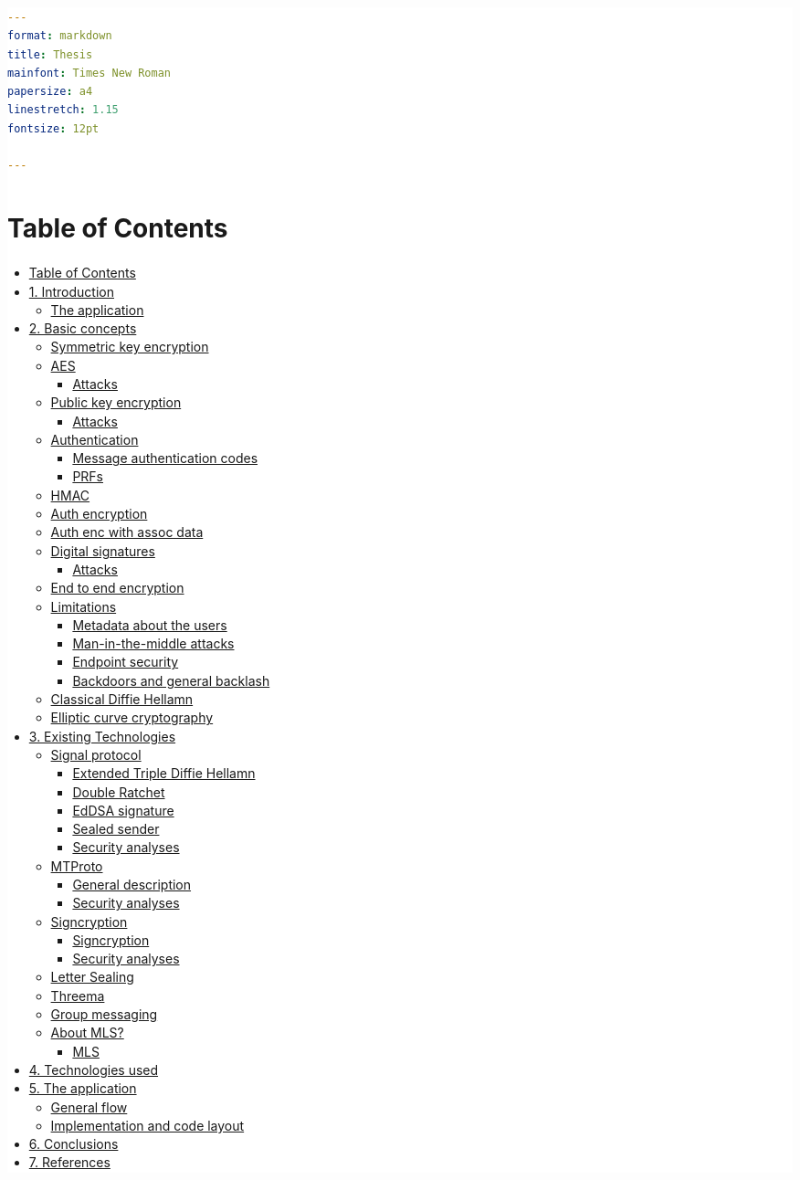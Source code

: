 ```yaml
---
format: markdown
title: Thesis
mainfont: Times New Roman
papersize: a4
linestretch: 1.15
fontsize: 12pt

---
```


# Table of Contents
- [Table of Contents](#table-of-contents)
- [1. Introduction](#1-introduction)
  - [The application](#the-application)
- [2. Basic concepts](#2-basic-concepts)
  - [Symmetric key encryption](#symmetric-key-encryption)
  - [AES](#aes)
    - [Attacks](#attacks)
  - [Public key encryption](#public-key-encryption)
    - [Attacks](#attacks-1)
  - [Authentication](#authentication)
    - [Message authentication codes](#message-authentication-codes)
    - [PRFs](#prfs)
  - [HMAC](#hmac)
  - [Auth encryption](#auth-encryption)
  - [Auth enc with assoc data](#auth-enc-with-assoc-data)
  - [Digital signatures](#digital-signatures)
    - [Attacks](#attacks-2)
  - [End to end encryption](#end-to-end-encryption)
  - [Limitations](#limitations)
    - [Metadata about the users](#metadata-about-the-users)
    - [Man-in-the-middle attacks](#man-in-the-middle-attacks)
    - [Endpoint security](#endpoint-security)
    - [Backdoors and general backlash](#backdoors-and-general-backlash)
  - [Classical Diffie Hellamn](#classical-diffie-hellamn)
  - [Elliptic curve cryptography](#elliptic-curve-cryptography)
- [3. Existing Technologies](#3-existing-technologies)
  - [Signal protocol](#signal-protocol)
    - [Extended Triple Diffie Hellamn](#extended-triple-diffie-hellamn)
    - [Double Ratchet](#double-ratchet)
    - [EdDSA signature](#eddsa-signature)
    - [Sealed sender](#sealed-sender)
    - [Security analyses](#security-analyses)
  - [MTProto](#mtproto)
    - [General description](#general-description)
    - [Security analyses](#security-analyses-1)
  - [Signcryption](#signcryption)
    - [Signcryption](#signcryption-1)
    - [Security analyses](#security-analyses-2)
  - [Letter Sealing](#letter-sealing)
  - [Threema](#threema)
  - [Group messaging](#group-messaging)
  - [About MLS?](#about-mls)
    - [MLS](#mls)
- [4. Technologies used](#4-technologies-used)
- [5. The application](#5-the-application)
  - [General flow](#general-flow)
  - [Implementation and code layout](#implementation-and-code-layout)
- [6. Conclusions](#6-conclusions)
- [7. References](#7-references)
